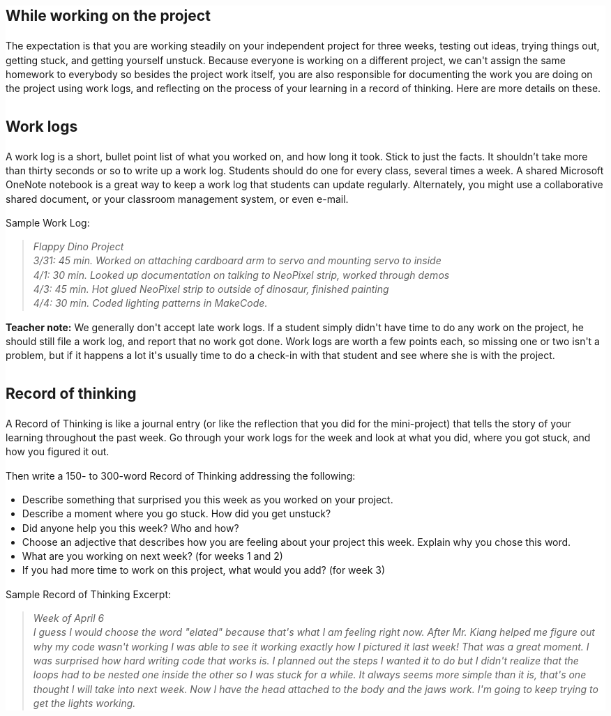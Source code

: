 ## While working on the project
The expectation is that you are working steadily on your independent project for three weeks, testing out ideas, trying things out, getting stuck, and getting yourself unstuck. Because everyone is working on a different project, we can't assign the same homework to everybody so besides the project work itself, you are also responsible for documenting the work you are doing on the project using work logs, and reflecting on the process of your learning in a record of thinking. Here are more details on these.

## Work logs
A work log is a short, bullet point list of what you worked on, and how long it took. Stick to just the facts. It shouldn’t take more than thirty seconds or so to write up a work log. Students should do one for every class, several times a week. A shared Microsoft OneNote notebook is a great way to keep a work log that students can update regularly. Alternately, you might use a collaborative shared document, or your classroom management system, or even e-mail.

Sample Work Log:

>_Flappy Dino Project<br/>
3/31: 45 min. Worked on attaching cardboard arm to servo and mounting servo to inside<br/>
4/1: 30 min. Looked up documentation on talking to NeoPixel strip, worked through demos<br/>
4/3: 45 min. Hot glued NeoPixel strip to outside of dinosaur, finished painting<br/>
4/4: 30 min. Coded lighting patterns in MakeCode._

**Teacher note:** We generally don't accept late work logs. If a student simply didn't have time to do any work on the project, he should still file a work log, and report that no work got done. Work logs are worth a few points each, so missing one or two isn't a problem, but if it happens a lot it's usually time to do a check-in with that student and see where she is with the project.

## Record of thinking
A Record of Thinking is like a journal entry (or like the reflection that you did for the mini-project) that tells the story of your learning throughout the past week. Go through your work logs for the week and look at what you did, where you got stuck, and how you figured it out.

Then write a 150- to 300-word Record of Thinking addressing the following:
* Describe something that surprised you this week as you worked on your project.
* Describe a moment where you go stuck. How did you get unstuck?
* Did anyone help you this week? Who and how?
* Choose an adjective that describes how you are feeling about your project this week. Explain why you chose this word.
* What are you working on next week? (for weeks 1 and 2)
* If you had more time to work on this project, what would you add? (for week 3)
	
Sample Record of Thinking Excerpt:

>_Week of April 6<br/>
I guess I would choose the word "elated" because that's what I am feeling right now. After Mr. Kiang helped me figure out why my code wasn't working I was able to see it working exactly how I pictured it last week! That was a great moment. I was surprised how hard writing code that works is. I planned out the steps I wanted it to do but I didn't realize that the loops had to be nested one inside the other so I was stuck for a while. It always seems more simple than it is, that's one thought I will take into next week. Now I have the head attached to the body and the jaws work. I'm going to keep trying to get the lights working._
